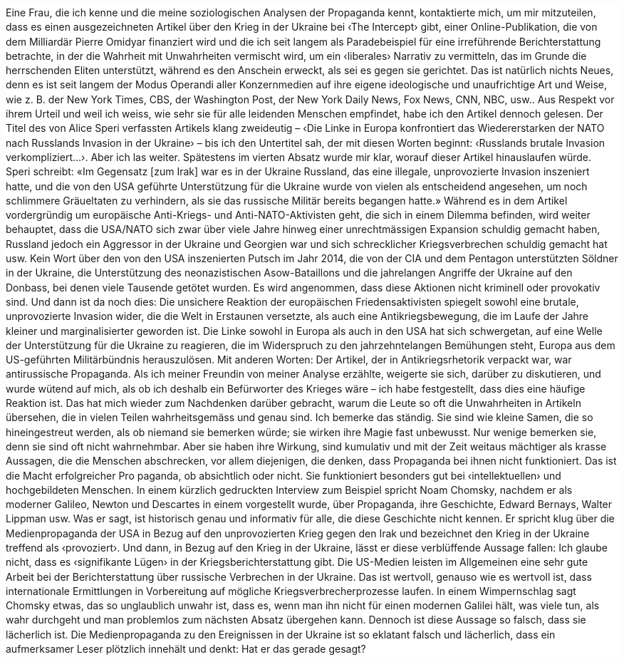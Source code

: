 Eine Frau, die ich kenne und die meine soziologischen Analysen der Propaganda kennt, kontaktierte mich, um mir mitzuteilen, dass es einen ausgezeichneten Artikel über den Krieg in der Ukraine bei ‹The Intercept› gibt, einer Online-Publikation, die von dem Milliardär Pierre Omidyar finanziert wird und die ich seit langem als Paradebeispiel für eine irreführende Berichterstattung betrachte, in der die Wahrheit mit Unwahrheiten vermischt wird, um ein ‹liberales› Narrativ zu vermitteln, das im Grunde die herrschenden Eliten unterstützt, während es den Anschein erweckt, als sei es gegen sie gerichtet.
Das ist natürlich nichts Neues, denn es ist seit langem der Modus Operandi aller Konzernmedien auf ihre eigene ideologische und unaufrichtige Art und Weise, wie z. B. der New York Times, CBS, der Washington Post, der New York Daily News, Fox News, CNN, NBC, usw..
Aus Respekt vor ihrem Urteil und weil ich weiss, wie sehr sie für alle leidenden Menschen empfindet, habe ich den Artikel dennoch gelesen. Der Titel des von Alice Speri verfassten Artikels klang zweideutig – ‹Die Linke in Europa konfrontiert das Wiedererstarken der NATO nach Russlands Invasion in der Ukraine› – bis ich den Untertitel sah, der mit diesen Worten beginnt: ‹Russlands brutale Invasion verkompliziert…›. Aber ich las weiter.
Spätestens im vierten Absatz wurde mir klar, worauf dieser Artikel hinauslaufen würde. Speri schreibt: «Im Gegensatz [zum Irak] war es in der Ukraine Russland, das eine illegale, unprovozierte Invasion inszeniert hatte, und die von den USA geführte Unterstützung für die Ukraine wurde von vielen als entscheidend angesehen, um noch schlimmere Gräueltaten zu verhindern, als sie das russische Militär bereits begangen hatte.» Während es in dem Artikel vordergründig um europäische Anti-Kriegs- und Anti-NATO-Aktivisten geht, die sich in einem Dilemma befinden, wird weiter behauptet, dass die USA/NATO sich zwar über viele Jahre hinweg einer unrechtmässigen Expansion schuldig gemacht haben, Russland jedoch ein Aggressor in der Ukraine und Georgien war und sich schrecklicher Kriegsverbrechen schuldig gemacht hat usw.
Kein Wort über den von den USA inszenierten Putsch im Jahr 2014, die von der CIA und dem Pentagon unterstützten Söldner in der Ukraine, die Unterstützung des neonazistischen Asow-Bataillons und die jahrelangen Angriffe der Ukraine auf den Donbass, bei denen viele Tausende getötet wurden. Es wird angenommen, dass diese Aktionen nicht kriminell oder provokativ sind.
Und dann ist da noch dies: Die unsichere Reaktion der europäischen Friedensaktivisten spiegelt sowohl eine brutale, unprovozierte Invasion wider, die die Welt in Erstaunen versetzte, als auch eine Antikriegsbewegung, die im Laufe der Jahre kleiner und marginalisierter geworden ist. Die Linke sowohl in Europa als auch in den USA hat sich schwergetan, auf eine Welle der Unterstützung für die Ukraine zu reagieren, die im Widerspruch zu den jahrzehntelangen Bemühungen steht, Europa aus dem US-geführten Militärbündnis herauszulösen.
Mit anderen Worten: Der Artikel, der in Antikriegsrhetorik verpackt war, war antirussische Propaganda. Als ich meiner Freundin von meiner Analyse erzählte, weigerte sie sich, darüber zu diskutieren, und wurde wütend auf mich, als ob ich deshalb ein Befürworter des Krieges wäre – ich habe festgestellt, dass dies eine häufige Reaktion ist.
Das hat mich wieder zum Nachdenken darüber gebracht, warum die Leute so oft die Unwahrheiten in Artikeln übersehen, die in vielen Teilen wahrheitsgemäss und genau sind. Ich bemerke das ständig. Sie sind wie kleine Samen, die so hineingestreut werden, als ob niemand sie bemerken würde; sie wirken ihre Magie fast unbewusst.
Nur wenige bemerken sie, denn sie sind oft nicht wahrnehmbar. Aber sie haben ihre Wirkung, sind kumulativ und mit der Zeit weitaus mächtiger als krasse Aussagen, die die Menschen abschrecken, vor allem diejenigen, die denken, dass Propaganda bei ihnen nicht funktioniert. Das ist die Macht erfolgreicher Pro paganda, ob absichtlich oder nicht. Sie funktioniert besonders gut bei ‹intellektuellen› und hochgebildeten Menschen.
In einem kürzlich gedruckten Interview zum Beispiel spricht Noam Chomsky, nachdem er als moderner Galileo, Newton und Descartes in einem vorgestellt wurde, über Propaganda, ihre Geschichte, Edward Bernays, Walter Lippman usw.
Was er sagt, ist historisch genau und informativ für alle, die diese Geschichte nicht kennen. Er spricht klug über die Medienpropaganda der USA in Bezug auf den unprovozierten Krieg gegen den Irak und bezeichnet den Krieg in der Ukraine treffend als ‹provoziert›. Und dann, in Bezug auf den Krieg in der Ukraine, lässt er diese verblüffende Aussage fallen: Ich glaube nicht, dass es ‹signifikante Lügen› in der Kriegsberichterstattung gibt. Die US-Medien leisten im Allgemeinen eine sehr gute Arbeit bei der Berichterstattung über russische Verbrechen in der Ukraine.
Das ist wertvoll, genauso wie es wertvoll ist, dass internationale Ermittlungen in Vorbereitung auf mögliche Kriegsverbrecherprozesse laufen. In einem Wimpernschlag sagt Chomsky etwas, das so unglaublich unwahr ist, dass es, wenn man ihn nicht für einen modernen Galilei hält, was viele tun, als wahr durchgeht und man problemlos zum nächsten Absatz übergehen kann. Dennoch ist diese Aussage so falsch, dass sie lächerlich ist. Die Medienpropaganda zu den Ereignissen in der Ukraine ist so eklatant falsch und lächerlich, dass ein aufmerksamer Leser plötzlich innehält und denkt: Hat er das gerade gesagt?